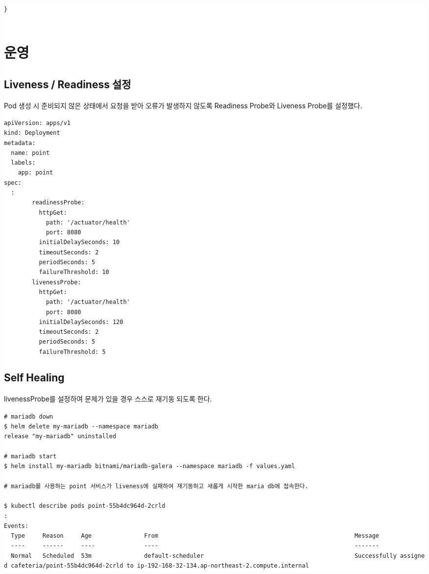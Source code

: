 ```
}


```

# 운영

## Liveness / Readiness 설정
Pod 생성 시 준비되지 않은 상태에서 요청을 받아 오류가 발생하지 않도록 Readiness Probe와 Liveness Probe를 설정했다.
```
apiVersion: apps/v1
kind: Deployment
metadata:
  name: point
  labels:
    app: point
spec:
  :
        readinessProbe:
          httpGet:
            path: '/actuator/health'
            port: 8080
          initialDelaySeconds: 10 
          timeoutSeconds: 2 
          periodSeconds: 5 
          failureThreshold: 10
        livenessProbe:	
          httpGet:
            path: '/actuator/health'
            port: 8080
          initialDelaySeconds: 120
          timeoutSeconds: 2
          periodSeconds: 5
          failureThreshold: 5

```

## Self Healing
livenessProbe를 설정하여 문제가 있을 경우 스스로 재기동 되도록 한다.
```	  
# mariadb down
$ helm delete my-mariadb --namespace mariadb
release "my-mariadb" uninstalled

# mariadb start
$ helm install my-mariadb bitnami/mariadb-galera --namespace mariadb -f values.yaml

# mariadb를 사용하는 point 서비스가 liveness에 실패하여 재기동하고 새롭게 시작한 maria db에 접속한다. 

$ kubectl describe pods point-55b4dc964d-2crld
:
Events:
  Type     Reason     Age               From                                                        Message
  ----     ------     ----              ----                                                        -------
  Normal   Scheduled  53m               default-scheduler                                           Successfully assigned cafeteria/point-55b4dc964d-2crld to ip-192-168-32-134.ap-northeast-2.compute.internal
```